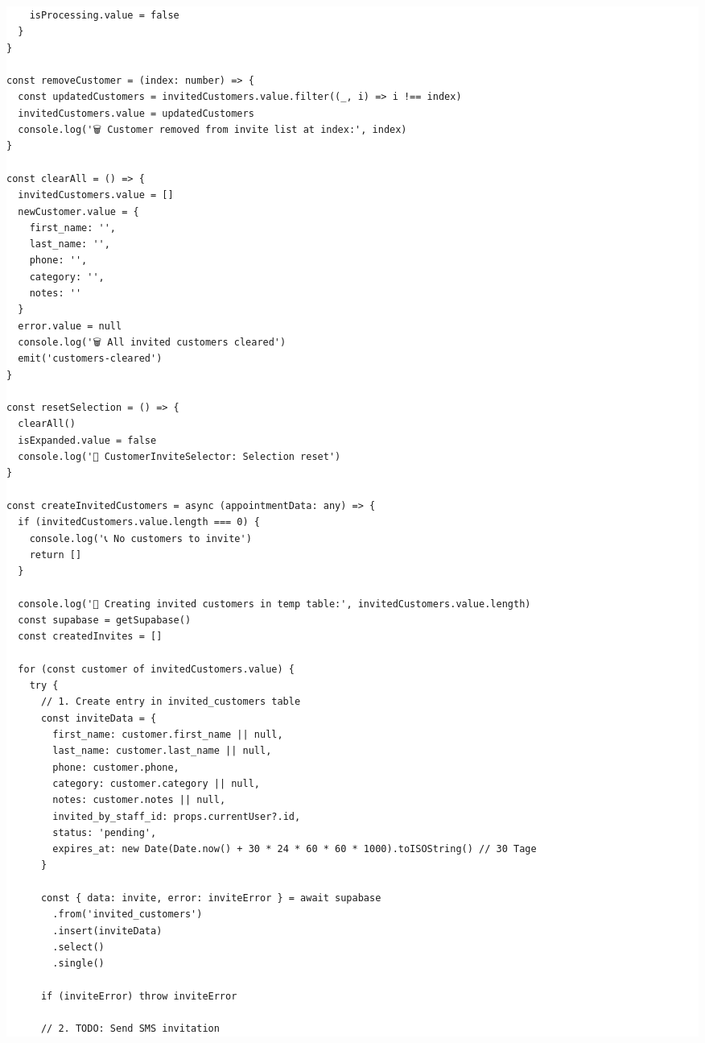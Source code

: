 ```vue
    isProcessing.value = false
  }
}

const removeCustomer = (index: number) => {
  const updatedCustomers = invitedCustomers.value.filter((_, i) => i !== index)
  invitedCustomers.value = updatedCustomers
  console.log('🗑️ Customer removed from invite list at index:', index)
}

const clearAll = () => {
  invitedCustomers.value = []
  newCustomer.value = {
    first_name: '',
    last_name: '',
    phone: '',
    category: '',
    notes: ''
  }
  error.value = null
  console.log('🗑️ All invited customers cleared')
  emit('customers-cleared')
}

const resetSelection = () => {
  clearAll()
  isExpanded.value = false
  console.log('🔄 CustomerInviteSelector: Selection reset')
}

const createInvitedCustomers = async (appointmentData: any) => {
  if (invitedCustomers.value.length === 0) {
    console.log('📞 No customers to invite')
    return []
  }

  console.log('📧 Creating invited customers in temp table:', invitedCustomers.value.length)
  const supabase = getSupabase()
  const createdInvites = []

  for (const customer of invitedCustomers.value) {
    try {
      // 1. Create entry in invited_customers table
      const inviteData = {
        first_name: customer.first_name || null,
        last_name: customer.last_name || null,
        phone: customer.phone,
        category: customer.category || null,
        notes: customer.notes || null,
        invited_by_staff_id: props.currentUser?.id,
        status: 'pending',
        expires_at: new Date(Date.now() + 30 * 24 * 60 * 60 * 1000).toISOString() // 30 Tage
      }

      const { data: invite, error: inviteError } = await supabase
        .from('invited_customers')
        .insert(inviteData)
        .select()
        .single()

      if (inviteError) throw inviteError

      // 2. TODO: Send SMS invitation
```